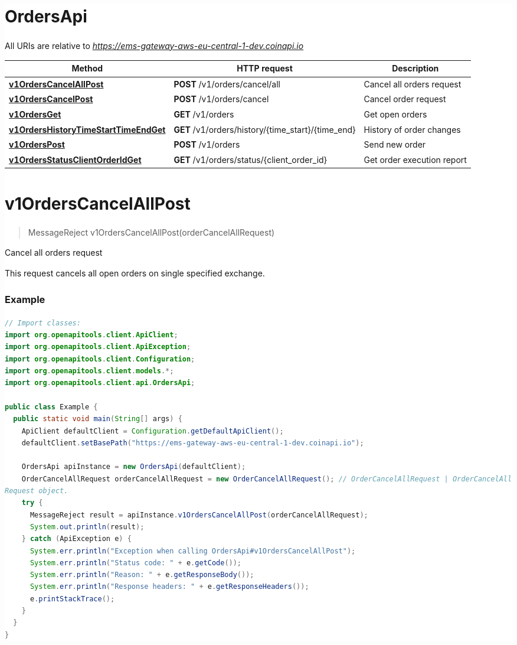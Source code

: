 # OrdersApi

All URIs are relative to *https://ems-gateway-aws-eu-central-1-dev.coinapi.io*

| Method | HTTP request | Description |
|------------- | ------------- | -------------|
| [**v1OrdersCancelAllPost**](OrdersApi.md#v1OrdersCancelAllPost) | **POST** /v1/orders/cancel/all | Cancel all orders request |
| [**v1OrdersCancelPost**](OrdersApi.md#v1OrdersCancelPost) | **POST** /v1/orders/cancel | Cancel order request |
| [**v1OrdersGet**](OrdersApi.md#v1OrdersGet) | **GET** /v1/orders | Get open orders |
| [**v1OrdersHistoryTimeStartTimeEndGet**](OrdersApi.md#v1OrdersHistoryTimeStartTimeEndGet) | **GET** /v1/orders/history/{time_start}/{time_end} | History of order changes |
| [**v1OrdersPost**](OrdersApi.md#v1OrdersPost) | **POST** /v1/orders | Send new order |
| [**v1OrdersStatusClientOrderIdGet**](OrdersApi.md#v1OrdersStatusClientOrderIdGet) | **GET** /v1/orders/status/{client_order_id} | Get order execution report |


<a name="v1OrdersCancelAllPost"></a>
# **v1OrdersCancelAllPost**
> MessageReject v1OrdersCancelAllPost(orderCancelAllRequest)

Cancel all orders request

This request cancels all open orders on single specified exchange.

### Example
```java
// Import classes:
import org.openapitools.client.ApiClient;
import org.openapitools.client.ApiException;
import org.openapitools.client.Configuration;
import org.openapitools.client.models.*;
import org.openapitools.client.api.OrdersApi;

public class Example {
  public static void main(String[] args) {
    ApiClient defaultClient = Configuration.getDefaultApiClient();
    defaultClient.setBasePath("https://ems-gateway-aws-eu-central-1-dev.coinapi.io");

    OrdersApi apiInstance = new OrdersApi(defaultClient);
    OrderCancelAllRequest orderCancelAllRequest = new OrderCancelAllRequest(); // OrderCancelAllRequest | OrderCancelAllRequest object.
    try {
      MessageReject result = apiInstance.v1OrdersCancelAllPost(orderCancelAllRequest);
      System.out.println(result);
    } catch (ApiException e) {
      System.err.println("Exception when calling OrdersApi#v1OrdersCancelAllPost");
      System.err.println("Status code: " + e.getCode());
      System.err.println("Reason: " + e.getResponseBody());
      System.err.println("Response headers: " + e.getResponseHeaders());
      e.printStackTrace();
    }
  }
}
```
